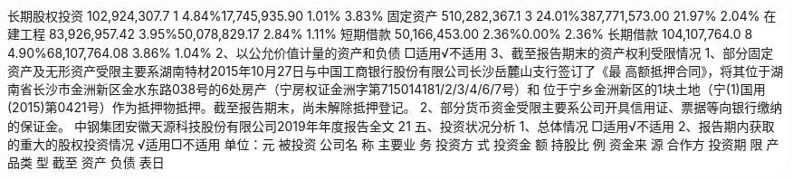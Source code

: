 长期股权投资
102,924,307.7
1
4.84%17,745,935.90
1.01%
3.83%
固定资产
510,282,367.1
3
24.01%387,771,573.00
21.97%
2.04%
在建工程
83,926,957.42
3.95%50,078,829.17
2.84%
1.11%
短期借款
50,166,453.00
2.36%0.00%
2.36%
长期借款
104,107,764.0
8
4.90%68,107,764.08
3.86%
1.04%
2、以公允价值计量的资产和负债
□适用√不适用
3、截至报告期末的资产权利受限情况
1、部分固定资产及无形资产受限主要系湖南特材2015年10月27日与中国工商银行股份有限公司长沙岳麓山支行签订了《最
高额抵押合同》，将其位于湖南省长沙市金洲新区金水东路038号的6处房产（宁房权证金洲字第715014181/2/3/4/6/7号）和
位于宁乡金洲新区的1块土地（宁(1)国用(2015)第0421号）作为抵押物抵押。截至报告期末，尚未解除抵押登记。
2、部分货币资金受限主要系公司开具信用证、票据等向银行缴纳的保证金。
中钢集团安徽天源科技股份有限公司2019年年度报告全文
21
五、投资状况分析
1、总体情况
□适用√不适用
2、报告期内获取的重大的股权投资情况
√适用□不适用
单位：元
被投资
公司名
称
主要业
务
投资方
式
投资金
额
持股比
例
资金来
源
合作方
投资期
限
产品类
型
截至
资产
负债
表日